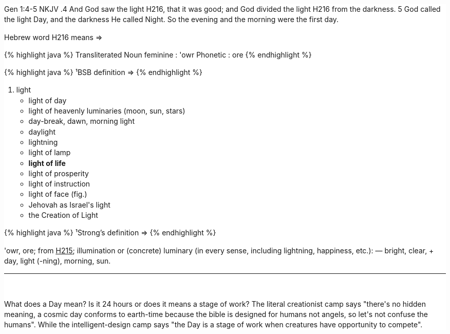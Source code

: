 <bref>Gen 1:4-5 NKJV</bref>
.<bref>4</bref> And God saw the light <b1>H216</b1>, that it was good; and God divided the light <b1>H216</b1> from the darkness. <bref>5</bref> God called the light Day, and the darkness He called Night. So the evening and the morning were the first day.

Hebrew word <b1>H216</b1> means =>

{% highlight java %}
Transliterated
Noun feminine : 'owr
Phonetic : ore
{% endhighlight %}

{% highlight java %}
¹BSB definition =>
{% endhighlight %}

1.  light
    * light of day
    * light of heavenly luminaries (moon, sun, stars)
    * day-break, dawn, morning light
    * daylight
    * lightning
    * light of lamp
    * **light of life**
    * light of prosperity
    * light of instruction
    * light of face (fig.)
    * Jehovah as Israel's light
    * the Creation of Light

{% highlight java %}
¹Strong’s definition =>
{% endhighlight %}

'owr, ore; from <a target="_blank" href="https://bible.knowing-jesus.com/strongs/H215"><u>H215</u></a>; illumination or (concrete) luminary (in every sense, including lightning, happiness, etc.): — bright, clear, + day, light (-ning), morning, sun.
<hr/>
<br/>

What does a Day mean? Is it 24 hours or does it means a stage of work? The literal creationist camp says "there's no hidden meaning, a cosmic day conforms to earth-time because the bible is designed for humans not angels, so let's not confuse the humans". While the intelligent-design camp says "the Day is a stage of work when creatures have opportunity to compete". 

